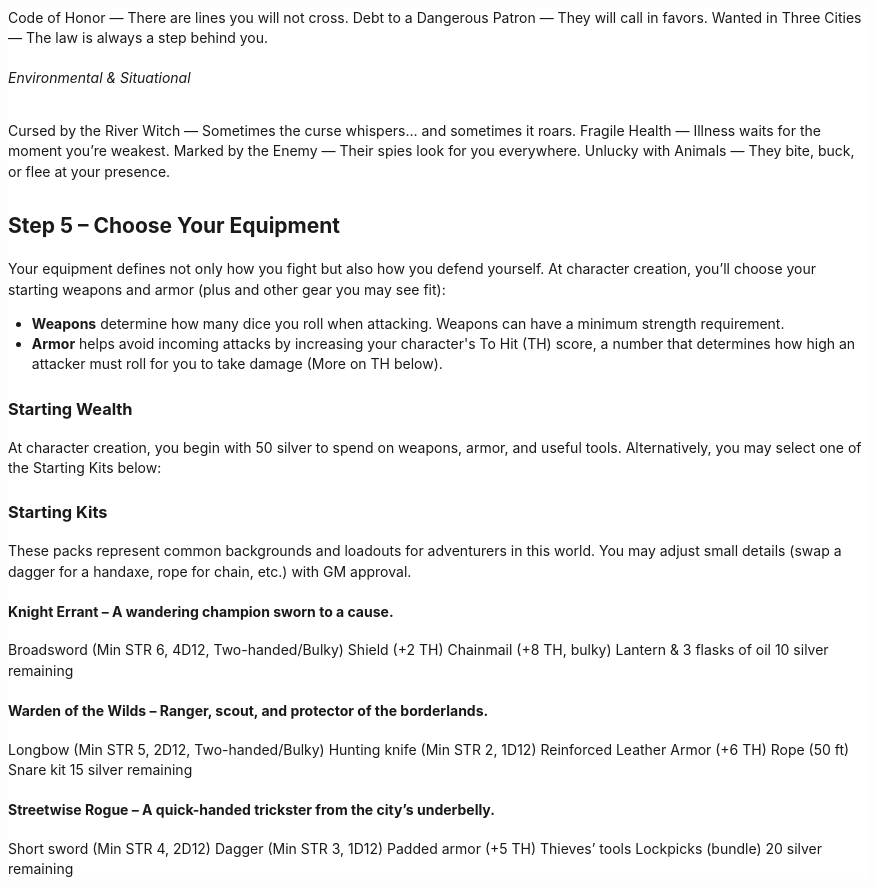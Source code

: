 Code of Honor — There are lines you will not cross.
Debt to a Dangerous Patron — They will call in favors.
Wanted in Three Cities — The law is always a step behind you.

###### Environmental & Situational

Cursed by the River Witch — Sometimes the curse whispers… and sometimes it roars.
Fragile Health — Illness waits for the moment you’re weakest.
Marked by the Enemy — Their spies look for you everywhere.
Unlucky with Animals — They bite, buck, or flee at your presence.

## Step 5 – Choose Your Equipment

Your equipment defines not only how you fight but also how you defend yourself. At character creation, you’ll choose your starting weapons and armor (plus and other gear you may see fit):

- **Weapons** determine how many dice you roll when attacking. Weapons can have a minimum strength requirement.
- **Armor** helps avoid incoming attacks by increasing your character's To Hit (TH) score, a number that determines how high an attacker must roll for you to take damage (More on TH below).

### Starting Wealth

At character creation, you begin with 50 silver to spend on weapons, armor, and useful tools. Alternatively, you may select one of the Starting Kits below:

### Starting Kits

These packs represent common backgrounds and loadouts for adventurers in this world. You may adjust small details (swap a dagger for a handaxe, rope for chain, etc.) with GM approval.

#### Knight Errant – A wandering champion sworn to a cause.

Broadsword (Min STR 6, 4D12, Two-handed/Bulky) 
Shield (+2 TH)
Chainmail (+8 TH, bulky)
Lantern & 3 flasks of oil
10 silver remaining

#### Warden of the Wilds – Ranger, scout, and protector of the borderlands.

Longbow (Min STR 5, 2D12, Two-handed/Bulky)
Hunting knife (Min STR 2, 1D12)
Reinforced Leather Armor (+6 TH)
Rope (50 ft)
Snare kit
15 silver remaining

#### Streetwise Rogue – A quick-handed trickster from the city’s underbelly.

Short sword (Min STR 4, 2D12)
Dagger (Min STR 3, 1D12)
Padded armor (+5 TH)
Thieves’ tools
Lockpicks (bundle)
20 silver remaining

